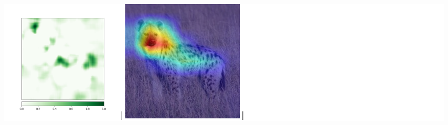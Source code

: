 <img src="data/explained/hyena_occlusion.png" alt="drawing" width="224"/> | <img src="data/explained/hyena_gradcam.png" alt="drawing" width="224"/> |